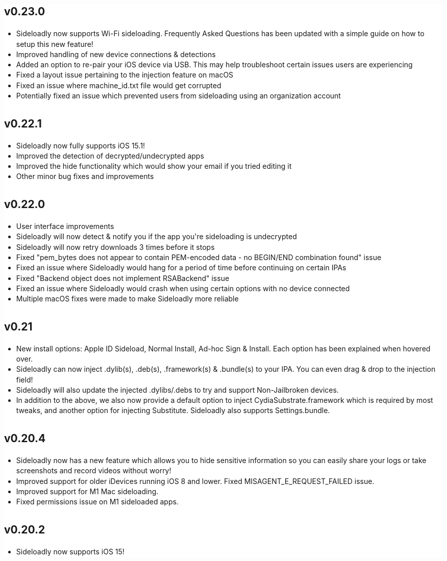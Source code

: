 ## v0.23.0
- Sideloadly now supports Wi-Fi sideloading. Frequently Asked Questions has been updated with a simple guide on how to setup this new feature!
- Improved handling of new device connections & detections
- Added an option to re-pair your iOS device via USB. This may help troubleshoot certain issues users are experiencing
- Fixed a layout issue pertaining to the injection feature on macOS
- Fixed an issue where machine_id.txt file would get corrupted
- Potentially fixed an issue which prevented users from sideloading using an organization account

## v0.22.1
- Sideloadly now fully supports iOS 15.1!
- Improved the detection of decrypted/undecrypted apps
- Improved the hide functionality which would show your email if you tried editing it
- Other minor bug fixes and improvements

## v0.22.0
- User interface improvements
- Sideloadly will now detect & notify you if the app you're sideloading is undecrypted
- Sideloadly will now retry downloads 3 times before it stops
- Fixed "pem_bytes does not appear to contain PEM-encoded data - no BEGIN/END combination found" issue
- Fixed an issue where Sideloadly would hang for a period of time before continuing on certain IPAs
- Fixed "Backend object does not implement RSABackend" issue
- Fixed an issue where Sideloadly would crash when using certain options with no device connected
- Multiple macOS fixes were made to make Sideloadly more reliable

## v0.21
- New install options: Apple ID Sideload, Normal Install, Ad-hoc Sign & Install. Each option has been explained when hovered over.
- Sideloadly can now inject .dylib(s), .deb(s), .framework(s) & .bundle(s) to your IPA. You can even drag & drop to the injection field!
- Sideloadly will also update the injected .dylibs/.debs to try and support Non-Jailbroken devices.
- In addition to the above, we also now provide a default option to inject CydiaSubstrate.framework which is required by most tweaks, and another option for injecting Substitute. Sideloadly also supports Settings.bundle.

## v0.20.4
- Sideloadly now has a new feature which allows you to hide sensitive information so you can easily share your logs or take screenshots and record videos without worry!
- Improved support for older iDevices running iOS 8 and lower. Fixed MISAGENT_E_REQUEST_FAILED issue.
- Improved support for M1 Mac sideloading.
- Fixed permissions issue on M1 sideloaded apps.

## v0.20.2
- Sideloadly now supports iOS 15!

